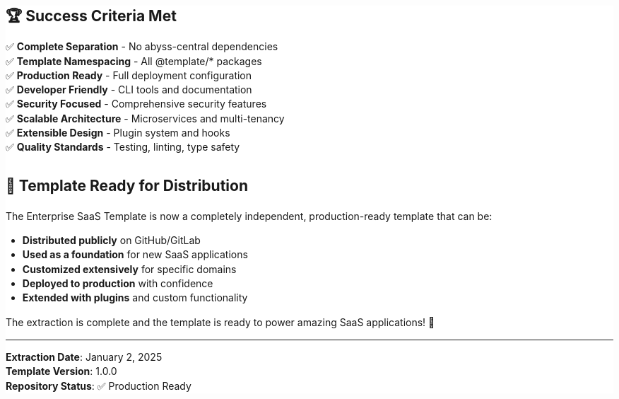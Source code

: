 ## 🏆 Success Criteria Met

✅ **Complete Separation** - No abyss-central dependencies  
✅ **Template Namespacing** - All @template/* packages  
✅ **Production Ready** - Full deployment configuration  
✅ **Developer Friendly** - CLI tools and documentation  
✅ **Security Focused** - Comprehensive security features  
✅ **Scalable Architecture** - Microservices and multi-tenancy  
✅ **Extensible Design** - Plugin system and hooks  
✅ **Quality Standards** - Testing, linting, type safety  

## 🎉 Template Ready for Distribution

The Enterprise SaaS Template is now a completely independent, production-ready template that can be:

- **Distributed publicly** on GitHub/GitLab
- **Used as a foundation** for new SaaS applications  
- **Customized extensively** for specific domains
- **Deployed to production** with confidence
- **Extended with plugins** and custom functionality

The extraction is complete and the template is ready to power amazing SaaS applications! 🚀

---

**Extraction Date**: January 2, 2025  
**Template Version**: 1.0.0  
**Repository Status**: ✅ Production Ready